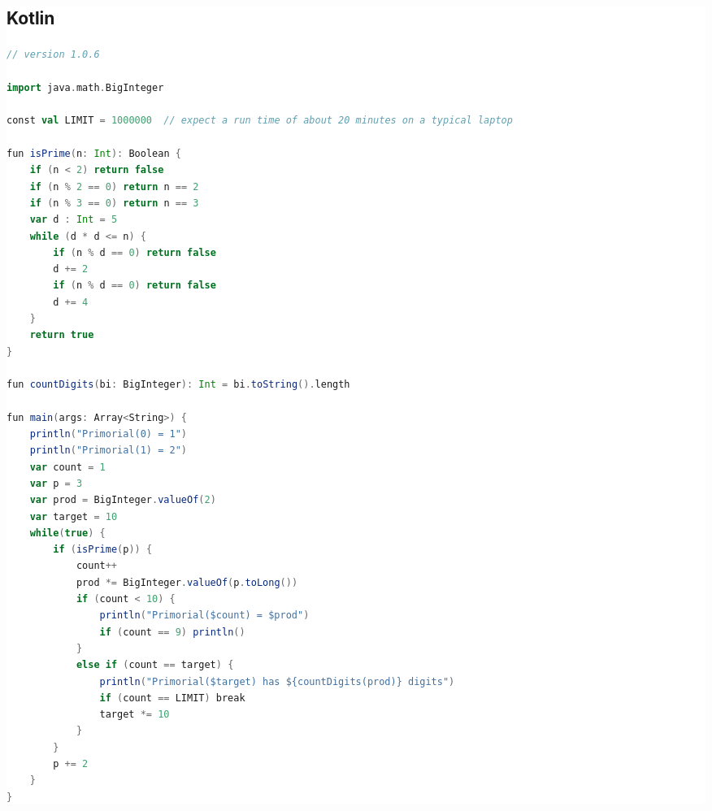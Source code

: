 

## Kotlin


```scala
// version 1.0.6

import java.math.BigInteger

const val LIMIT = 1000000  // expect a run time of about 20 minutes on a typical laptop

fun isPrime(n: Int): Boolean {
    if (n < 2) return false 
    if (n % 2 == 0) return n == 2
    if (n % 3 == 0) return n == 3
    var d : Int = 5
    while (d * d <= n) {
        if (n % d == 0) return false
        d += 2
        if (n % d == 0) return false
        d += 4
    }
    return true
}

fun countDigits(bi: BigInteger): Int = bi.toString().length
      
fun main(args: Array<String>) {
    println("Primorial(0) = 1")
    println("Primorial(1) = 2")
    var count = 1
    var p = 3
    var prod = BigInteger.valueOf(2)
    var target = 10
    while(true) {
        if (isPrime(p)) {
            count++
            prod *= BigInteger.valueOf(p.toLong())
            if (count < 10) { 
                println("Primorial($count) = $prod")
                if (count == 9) println()
            }
            else if (count == target) { 
                println("Primorial($target) has ${countDigits(prod)} digits")              
                if (count == LIMIT) break
                target *= 10
            }
        }
        p += 2           
    }   
}
```
